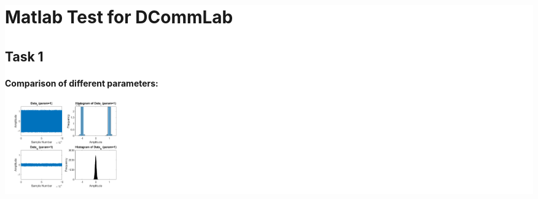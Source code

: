 # Matlab Test for DCommLab

## Task 1


**Comparison of different parameters:**

<img src = "images/signal_param_1.png" width=auto height="150" />